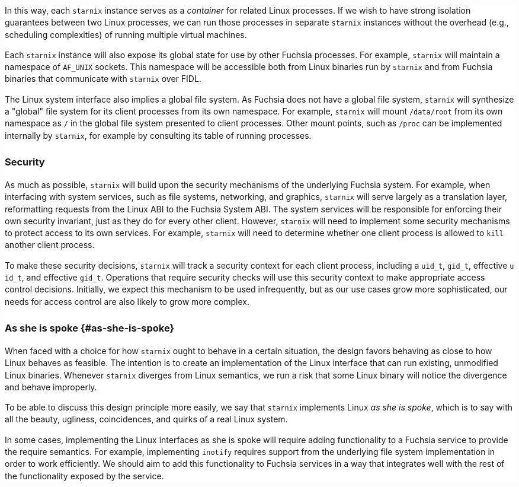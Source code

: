 In this way, each `starnix` instance serves as a _container_ for related Linux
processes. If we wish to have strong isolation guarantees between two Linux
processes, we can run those processes in separate `starnix` instances without
the overhead (e.g., scheduling complexities) of running multiple virtual
machines.

Each `starnix` instance will also expose its global state for use by other
Fuchsia processes. For example, `starnix` will maintain a namespace of
`AF_UNIX` sockets. This namespace will be accessible both from Linux binaries
run by `starnix` and from Fuchsia binaries that communicate with `starnix`
over FIDL.

The Linux system interface also implies a global file system. As Fuchsia does
not have a global file system, `starnix` will synthesize a "global" file system
for its client processes from its own namespace. For example, `starnix` will
mount `/data/root` from its own namespace as `/` in the global file system
presented to client processes. Other mount points, such as `/proc` can be
implemented internally by `starnix`, for example by consulting its table
of running processes.

### Security

As much as possible, `starnix` will build upon the security mechanisms of the
underlying Fuchsia system. For example, when interfacing with system services,
such as file systems, networking, and graphics, `starnix` will serve largely as
a translation layer, reformatting requests from the Linux ABI to the Fuchsia
System ABI. The system services will be responsible for enforcing their
own security invariant, just as they do for every other client. However,
`starnix` will need to implement some security mechanisms to protect access to
its own services. For example, `starnix` will need to determine whether one
client process is allowed to `kill` another client process.

To make these security decisions, `starnix` will track a security context for
each client process, including a `uid_t`, `gid_t`, effective `uid_t`, and
effective `gid_t`. Operations that require security checks will use this
security context to make appropriate access control decisions. Initially, we
expect this mechanism to be used infrequently, but as our use cases grow more
sophisticated, our needs for access control are also likely to grow more
complex.

### As she is spoke {#as-she-is-spoke}

When faced with a choice for how `starnix` ought to behave in a certain
situation, the design favors behaving as close to how Linux behaves as
feasible. The intention is to create an implementation of the Linux interface
that can run existing, unmodified Linux binaries. Whenever `starnix` diverges
from Linux semantics, we run a risk that some Linux binary will notice the
divergence and behave improperly.

To be able to discuss this design principle more easily, we say that `starnix`
implements Linux _as she is spoke_, which is to say with all the beauty,
ugliness, coincidences, and quirks of a real Linux system.

In some cases, implementing the Linux interfaces as she is spoke will require
adding functionality to a Fuchsia service to provide the require semantics. For
example, implementing `inotify` requires support from the underlying file
system implementation in order to work efficiently. We should aim to add this
functionality to Fuchsia services in a way that integrates well with the rest
of the functionality exposed by the service.
